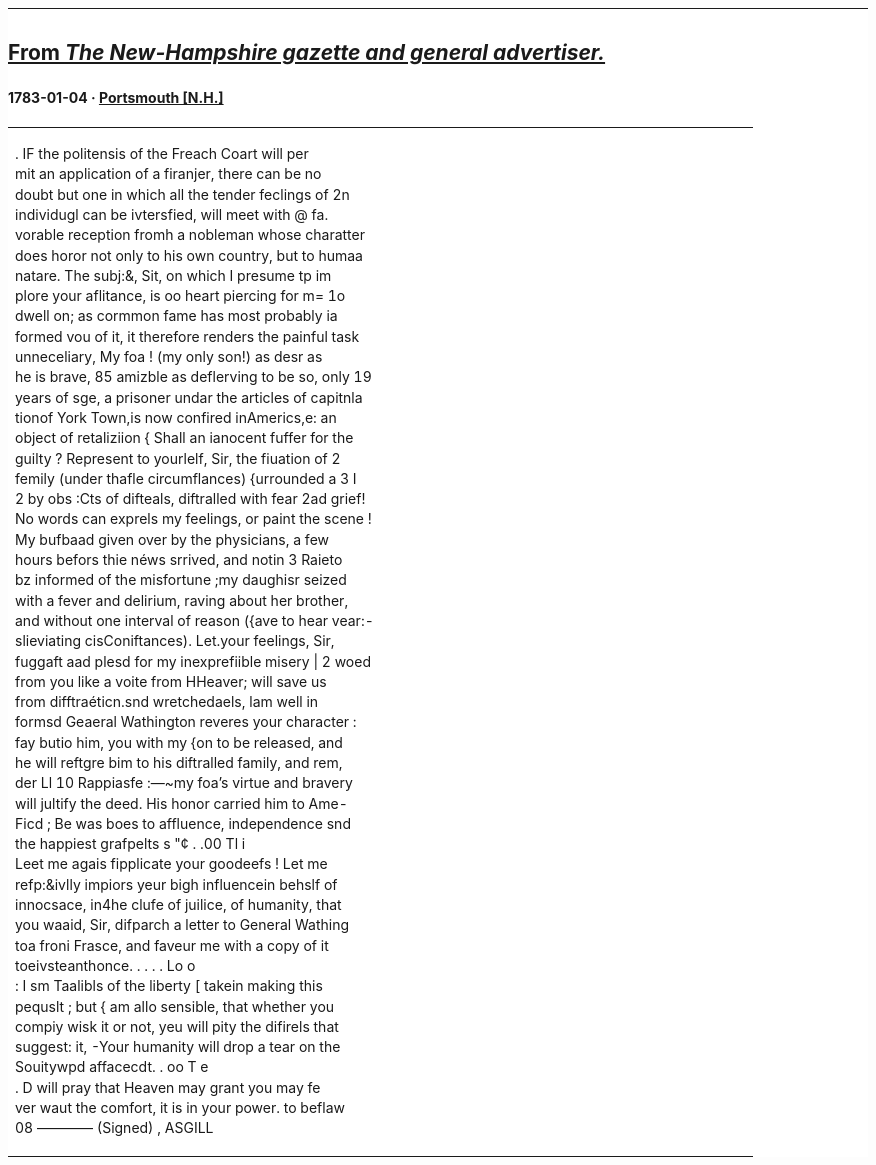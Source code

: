 </td></tr></table>

---

## [From _The New-Hampshire gazette and general advertiser._](https://www.loc.gov/resource/sn83025585/1783-01-04/ed-1/?sp=3)

#### 1783-01-04 &middot; [Portsmouth [N.H.]](http://dbpedia.org/resource/Portsmouth%2C_New_Hampshire)

<table style="width: 100%;"><tr><td style="width: 50%">

  
. IF the politensis of the Freach Coart will per­  
mit an application of a firanjer, there can be no  
doubt but one in which all the tender feclings of 2n  
individugl can be ivtersfied, will meet with @ fa.  
vorable reception fromh a nobleman whose charatter  
does horor not only to his own country, but to humaa  
natare. The subj:&amp;, Sit, on which I presume tp im­  
plore your aflitance, is oo heart piercing for m= 1o  
dwell on; as cormmon fame has most probably ia­  
formed vou of it, it therefore renders the painful task  
unneceliary, My foa ! (my only son!) as desr as  
he is brave, 85 amizble as deflerving to be so, only 19  
years of sge, a prisoner undar the articles of capitnla­  
tionof York Town,is now confired inAmerics,e: an  
object of retaliziion { Shall an ianocent fuffer for the  
guilty ? Represent to yourlelf, Sir, the fiuation of 2  
femily (under thafle circumflances) {urrounded a 3 I  
2 by obs :Cts of difteals, diftralled with fear 2ad grief!  
No words can exprels my feelings, or paint the scene !  
My bufbaad given over by the physicians, a few  
hours befors thie néws srrived, and notin 3 Raieto  
bz informed of the misfortune ;my daughisr seized  
with a fever and delirium, raving about her brother,  
and without one interval of reason ({ave to hear vear:-  
slieviating cisConiftances). Let.your feelings, Sir,  
fuggaft aad plesd for my inexprefiible misery | 2 woed  
from you like a voite from HHeaver; will save us  
from difftraéticn.snd wretchedaels, lam well in­  
formsd Geaeral Wathington reveres your character :  
fay butio him, you with my {on to be released, and  
he will reftgre bim to his diftralled family, and rem,  
der Ll 10 Rappiasfe :—~my foa’s virtue and bravery  
will jultify the deed. His honor carried him to Ame-  
Ficd ; Be was boes to affluence, independence snd  
the happiest grafpelts s &quot;¢ . .00 Tl i  
Leet me agais fipplicate your goodeefs ! Let me  
refp:&amp;ivlly impiors yeur bigh influencein behslf of  
innocsace, in4he clufe of juilice, of humanity, that  
you waaid, Sir, difparch a letter to General Wathing­  
toa froni Frasce, and faveur me with a copy of it  
toeivsteanthonce. . . . . Lo o  
: I sm Taalibls of the liberty [ takein making this  
pequslt ; but { am allo sensible, that whether you  
compiy wisk it or not, yeu will pity the difirels that  
suggest: it, -Your humanity will drop a tear on the  
Souitywpd affacecdt. . oo T e  
. D will pray that Heaven may grant you may fe­  
ver waut the comfort, it is in your power. to beflaw  
08 ———— (Signed) , ASGILL
</td><td style="width: 50%; max-height: 75%; margin: auto; display: block;">